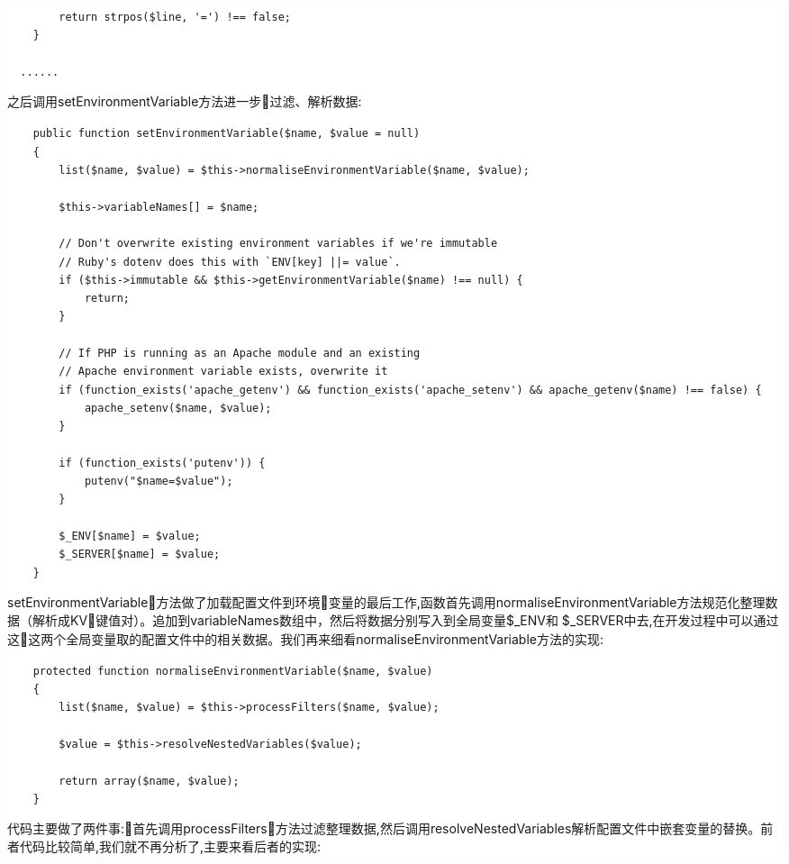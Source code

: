 ```
        return strpos($line, '=') !== false;
    }

  ......   
```

之后调用setEnvironmentVariable方法进一步过滤、解析数据:

```
    public function setEnvironmentVariable($name, $value = null)
    {
        list($name, $value) = $this->normaliseEnvironmentVariable($name, $value);

        $this->variableNames[] = $name;

        // Don't overwrite existing environment variables if we're immutable
        // Ruby's dotenv does this with `ENV[key] ||= value`.
        if ($this->immutable && $this->getEnvironmentVariable($name) !== null) {
            return;
        }

        // If PHP is running as an Apache module and an existing
        // Apache environment variable exists, overwrite it
        if (function_exists('apache_getenv') && function_exists('apache_setenv') && apache_getenv($name) !== false) {
            apache_setenv($name, $value);
        }

        if (function_exists('putenv')) {
            putenv("$name=$value");
        }

        $_ENV[$name] = $value;
        $_SERVER[$name] = $value;
    }   
```

setEnvironmentVariable方法做了加载配置文件到环境变量的最后工作,函数首先调用normaliseEnvironmentVariable方法规范化整理数据（解析成KV键值对）。追加到variableNames数组中，然后将数据分别写入到全局变量$_ENV和 $_SERVER中去,在开发过程中可以通过这这两个全局变量取的配置文件中的相关数据。我们再来细看normaliseEnvironmentVariable方法的实现:

```
    protected function normaliseEnvironmentVariable($name, $value)
    {
        list($name, $value) = $this->processFilters($name, $value);

        $value = $this->resolveNestedVariables($value);

        return array($name, $value);
    }
```

代码主要做了两件事:首先调用processFilters方法过滤整理数据,然后调用resolveNestedVariables解析配置文件中嵌套变量的替换。前者代码比较简单,我们就不再分析了,主要来看后者的实现:
